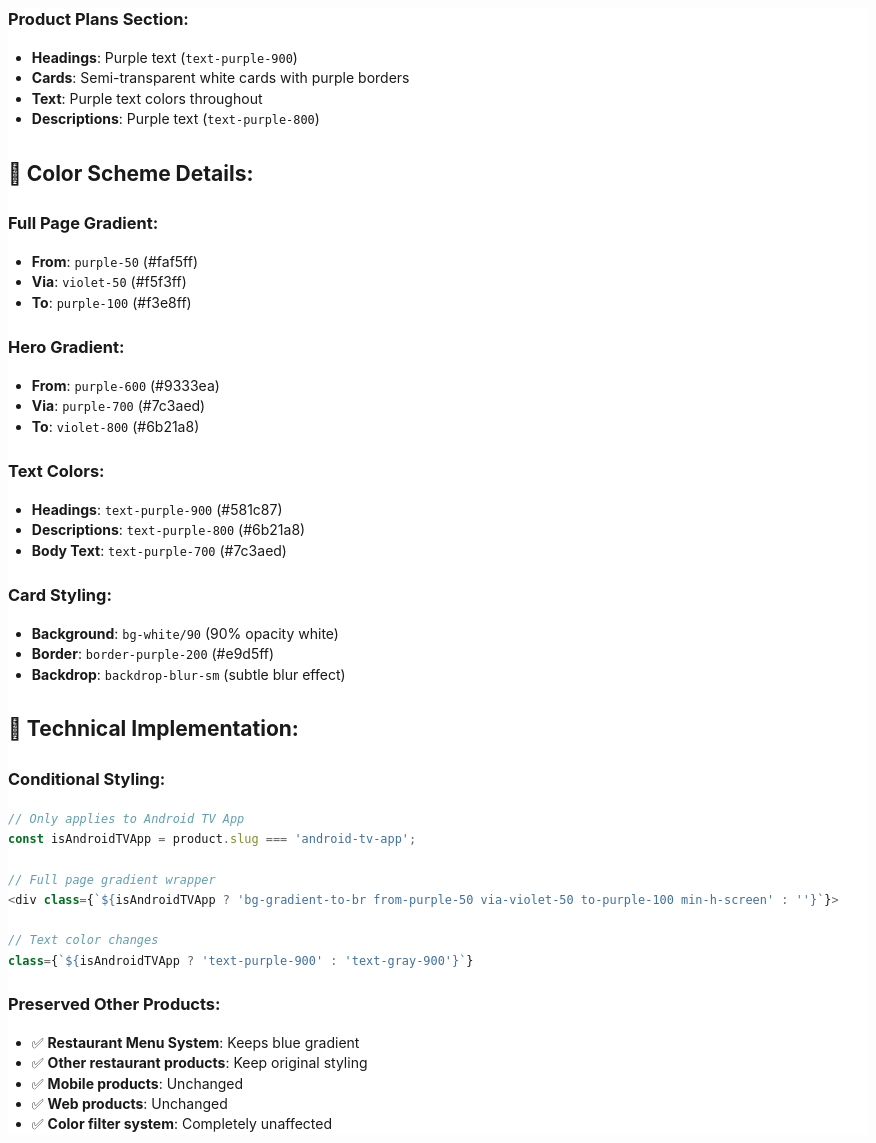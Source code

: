 ### **Product Plans Section:**
- **Headings**: Purple text (`text-purple-900`)
- **Cards**: Semi-transparent white cards with purple borders
- **Text**: Purple text colors throughout
- **Descriptions**: Purple text (`text-purple-800`)

## 🎨 **Color Scheme Details:**

### **Full Page Gradient:**
- **From**: `purple-50` (#faf5ff)
- **Via**: `violet-50` (#f5f3ff)
- **To**: `purple-100` (#f3e8ff)

### **Hero Gradient:**
- **From**: `purple-600` (#9333ea)
- **Via**: `purple-700` (#7c3aed)
- **To**: `violet-800` (#6b21a8)

### **Text Colors:**
- **Headings**: `text-purple-900` (#581c87)
- **Descriptions**: `text-purple-800` (#6b21a8)
- **Body Text**: `text-purple-700` (#7c3aed)

### **Card Styling:**
- **Background**: `bg-white/90` (90% opacity white)
- **Border**: `border-purple-200` (#e9d5ff)
- **Backdrop**: `backdrop-blur-sm` (subtle blur effect)

## 🔧 **Technical Implementation:**

### **Conditional Styling:**
```javascript
// Only applies to Android TV App
const isAndroidTVApp = product.slug === 'android-tv-app';

// Full page gradient wrapper
<div class={`${isAndroidTVApp ? 'bg-gradient-to-br from-purple-50 via-violet-50 to-purple-100 min-h-screen' : ''}`}>

// Text color changes
class={`${isAndroidTVApp ? 'text-purple-900' : 'text-gray-900'}`}
```

### **Preserved Other Products:**
- ✅ **Restaurant Menu System**: Keeps blue gradient
- ✅ **Other restaurant products**: Keep original styling
- ✅ **Mobile products**: Unchanged
- ✅ **Web products**: Unchanged
- ✅ **Color filter system**: Completely unaffected
